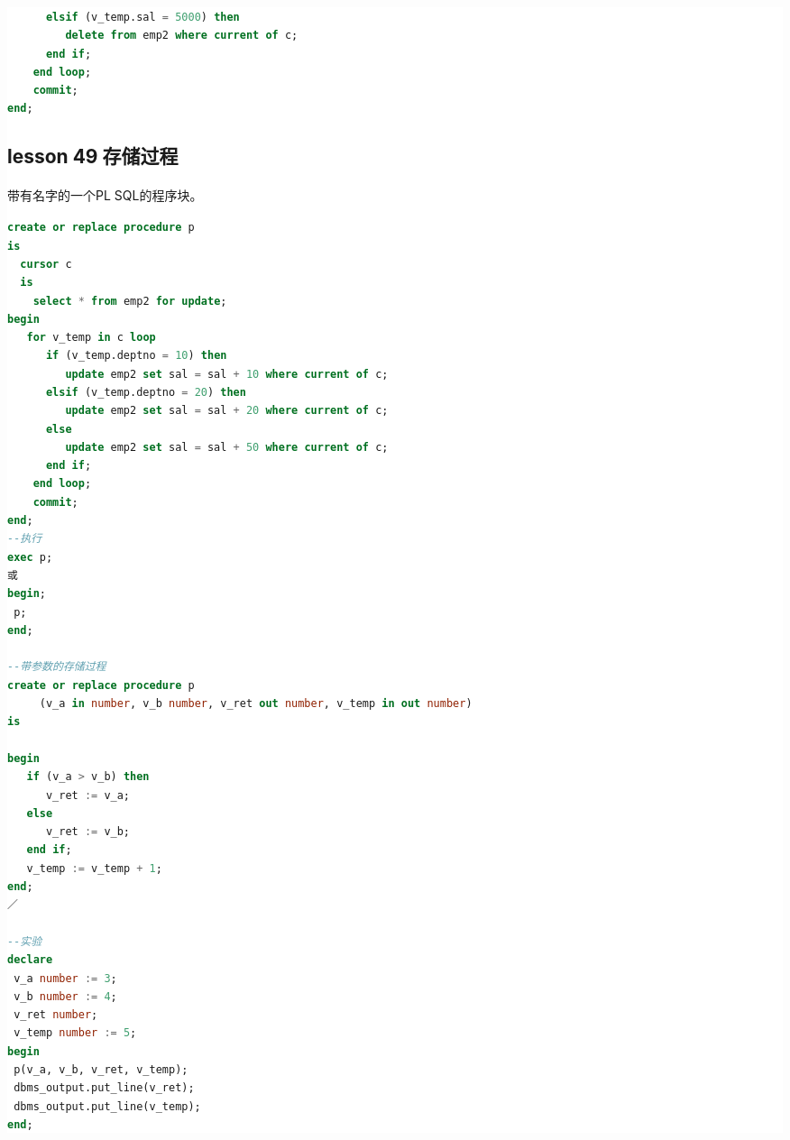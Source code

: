 ~~~sql
      elsif (v_temp.sal = 5000) then
         delete from emp2 where current of c;
      end if;
    end loop;
    commit;
end;
~~~

## lesson 49 存储过程

带有名字的一个PL SQL的程序块。

~~~sql
create or replace procedure p
is
  cursor c
  is
    select * from emp2 for update;
begin
   for v_temp in c loop
      if (v_temp.deptno = 10) then
         update emp2 set sal = sal + 10 where current of c;
      elsif (v_temp.deptno = 20) then
         update emp2 set sal = sal + 20 where current of c;
      else
         update emp2 set sal = sal + 50 where current of c;
      end if;
    end loop;
    commit;
end;
--执行 
exec p;
或
begin;
 p;
end;

--带参数的存储过程
create or replace procedure p
     (v_a in number, v_b number, v_ret out number, v_temp in out number)
is

begin
   if (v_a > v_b) then
      v_ret := v_a;
   else
      v_ret := v_b;
   end if;
   v_temp := v_temp + 1;
end;
／

--实验
declare
 v_a number := 3;
 v_b number := 4;
 v_ret number;
 v_temp number := 5;
begin
 p(v_a, v_b, v_ret, v_temp);
 dbms_output.put_line(v_ret);
 dbms_output.put_line(v_temp);
end;
~~~